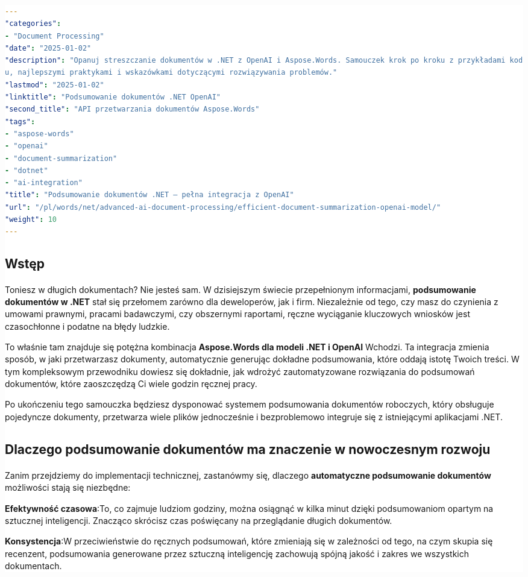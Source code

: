 ```yaml
---
"categories":
- "Document Processing"
"date": "2025-01-02"
"description": "Opanuj streszczanie dokumentów w .NET z OpenAI i Aspose.Words. Samouczek krok po kroku z przykładami kodu, najlepszymi praktykami i wskazówkami dotyczącymi rozwiązywania problemów."
"lastmod": "2025-01-02"
"linktitle": "Podsumowanie dokumentów .NET OpenAI"
"second_title": "API przetwarzania dokumentów Aspose.Words"
"tags":
- "aspose-words"
- "openai"
- "document-summarization"
- "dotnet"
- "ai-integration"
"title": "Podsumowanie dokumentów .NET — pełna integracja z OpenAI"
"url": "/pl/words/net/advanced-ai-document-processing/efficient-document-summarization-openai-model/"
"weight": 10
---
```


## Wstęp

Toniesz w długich dokumentach? Nie jesteś sam. W dzisiejszym świecie przepełnionym informacjami, **podsumowanie dokumentów w .NET** stał się przełomem zarówno dla deweloperów, jak i firm. Niezależnie od tego, czy masz do czynienia z umowami prawnymi, pracami badawczymi, czy obszernymi raportami, ręczne wyciąganie kluczowych wniosków jest czasochłonne i podatne na błędy ludzkie.

To właśnie tam znajduje się potężna kombinacja **Aspose.Words dla modeli .NET i OpenAI** Wchodzi. Ta integracja zmienia sposób, w jaki przetwarzasz dokumenty, automatycznie generując dokładne podsumowania, które oddają istotę Twoich treści. W tym kompleksowym przewodniku dowiesz się dokładnie, jak wdrożyć zautomatyzowane rozwiązania do podsumowań dokumentów, które zaoszczędzą Ci wiele godzin ręcznej pracy.

Po ukończeniu tego samouczka będziesz dysponować systemem podsumowania dokumentów roboczych, który obsługuje pojedyncze dokumenty, przetwarza wiele plików jednocześnie i bezproblemowo integruje się z istniejącymi aplikacjami .NET.

## Dlaczego podsumowanie dokumentów ma znaczenie w nowoczesnym rozwoju

Zanim przejdziemy do implementacji technicznej, zastanówmy się, dlaczego **automatyczne podsumowanie dokumentów** możliwości stają się niezbędne:

**Efektywność czasowa**:To, co zajmuje ludziom godziny, można osiągnąć w kilka minut dzięki podsumowaniom opartym na sztucznej inteligencji. Znacząco skrócisz czas poświęcany na przeglądanie długich dokumentów.

**Konsystencja**:W przeciwieństwie do ręcznych podsumowań, które zmieniają się w zależności od tego, na czym skupia się recenzent, podsumowania generowane przez sztuczną inteligencję zachowują spójną jakość i zakres we wszystkich dokumentach.
